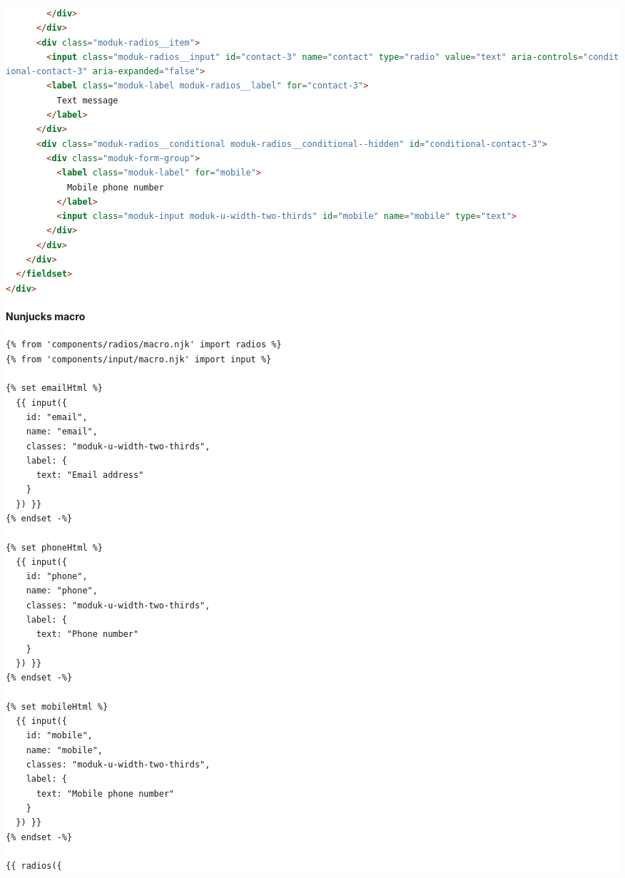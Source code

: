 ```html
        </div>
      </div>  
      <div class="moduk-radios__item">
        <input class="moduk-radios__input" id="contact-3" name="contact" type="radio" value="text" aria-controls="conditional-contact-3" aria-expanded="false">
        <label class="moduk-label moduk-radios__label" for="contact-3">
          Text message
        </label>
      </div>
      <div class="moduk-radios__conditional moduk-radios__conditional--hidden" id="conditional-contact-3">
        <div class="moduk-form-group">
          <label class="moduk-label" for="mobile">
            Mobile phone number
          </label>
          <input class="moduk-input moduk-u-width-two-thirds" id="mobile" name="mobile" type="text">
        </div>
      </div>
    </div>
  </fieldset>
</div>
```

#### Nunjucks macro

```
{% from 'components/radios/macro.njk' import radios %}
{% from 'components/input/macro.njk' import input %}

{% set emailHtml %}
  {{ input({
    id: "email",
    name: "email",
    classes: "moduk-u-width-two-thirds",
    label: {
      text: "Email address"
    }
  }) }}
{% endset -%}

{% set phoneHtml %}
  {{ input({
    id: "phone",
    name: "phone",
    classes: "moduk-u-width-two-thirds",
    label: {
      text: "Phone number"
    }
  }) }}
{% endset -%}

{% set mobileHtml %}
  {{ input({
    id: "mobile",
    name: "mobile",
    classes: "moduk-u-width-two-thirds",
    label: {
      text: "Mobile phone number"
    }
  }) }}
{% endset -%}

{{ radios({
```